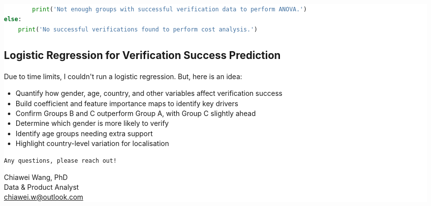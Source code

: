 ```python
        print('Not enough groups with successful verification data to perform ANOVA.')
else:
    print('No successful verifications found to perform cost analysis.')
```

## Logistic Regression for Verification Success Prediction

Due to time limits, I couldn't run a logistic regression. But, here is an idea:

- Quantify how gender, age, country, and other variables affect verification success
- Build coefficient and feature importance maps to identify key drivers
- Confirm Groups B and C outperform Group A, with Group C slightly ahead
- Determine which gender is more likely to verify
- Identify age groups needing extra support
- Highlight country-level variation for localisation

`Any questions, please reach out!`

Chiawei Wang, PhD\
Data & Product Analyst\
<chiawei.w@outlook.com>
